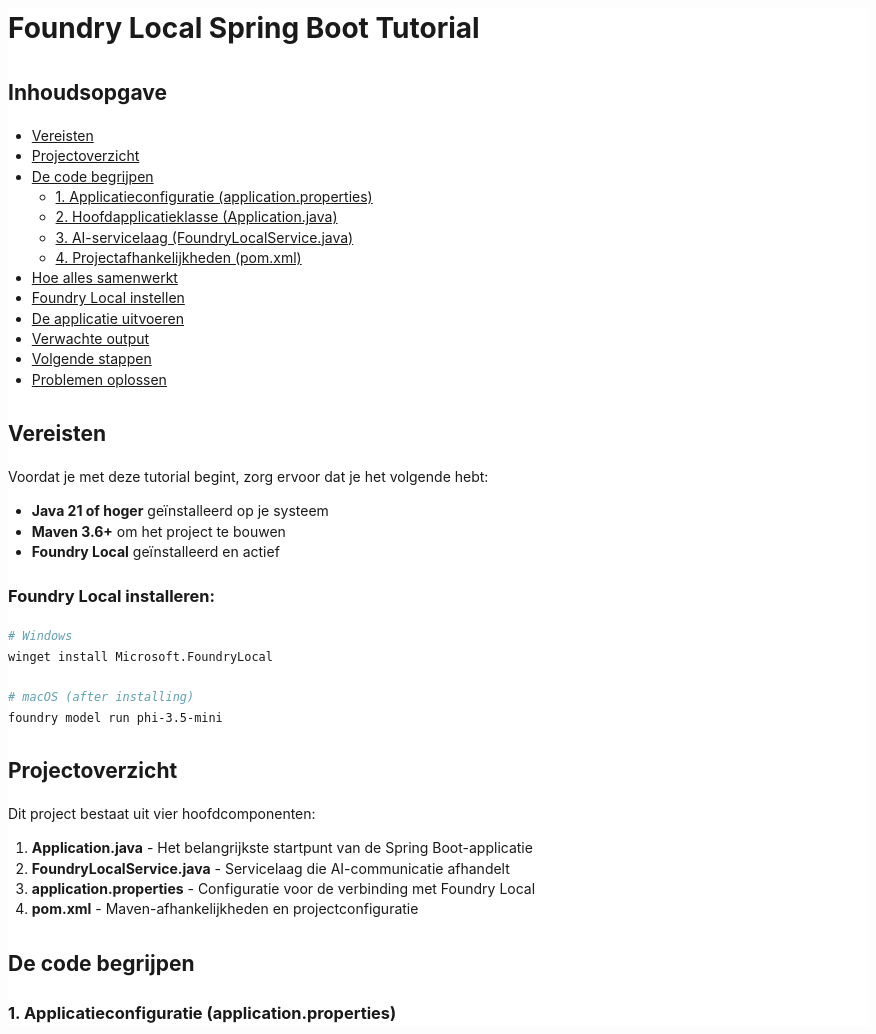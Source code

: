 
# Foundry Local Spring Boot Tutorial

## Inhoudsopgave

- [Vereisten](../../../../04-PracticalSamples/foundrylocal)
- [Projectoverzicht](../../../../04-PracticalSamples/foundrylocal)
- [De code begrijpen](../../../../04-PracticalSamples/foundrylocal)
  - [1. Applicatieconfiguratie (application.properties)](../../../../04-PracticalSamples/foundrylocal)
  - [2. Hoofdapplicatieklasse (Application.java)](../../../../04-PracticalSamples/foundrylocal)
  - [3. AI-servicelaag (FoundryLocalService.java)](../../../../04-PracticalSamples/foundrylocal)
  - [4. Projectafhankelijkheden (pom.xml)](../../../../04-PracticalSamples/foundrylocal)
- [Hoe alles samenwerkt](../../../../04-PracticalSamples/foundrylocal)
- [Foundry Local instellen](../../../../04-PracticalSamples/foundrylocal)
- [De applicatie uitvoeren](../../../../04-PracticalSamples/foundrylocal)
- [Verwachte output](../../../../04-PracticalSamples/foundrylocal)
- [Volgende stappen](../../../../04-PracticalSamples/foundrylocal)
- [Problemen oplossen](../../../../04-PracticalSamples/foundrylocal)

## Vereisten

Voordat je met deze tutorial begint, zorg ervoor dat je het volgende hebt:

- **Java 21 of hoger** geïnstalleerd op je systeem
- **Maven 3.6+** om het project te bouwen
- **Foundry Local** geïnstalleerd en actief

### **Foundry Local installeren:**

```bash
# Windows
winget install Microsoft.FoundryLocal

# macOS (after installing)
foundry model run phi-3.5-mini
```

## Projectoverzicht

Dit project bestaat uit vier hoofdcomponenten:

1. **Application.java** - Het belangrijkste startpunt van de Spring Boot-applicatie
2. **FoundryLocalService.java** - Servicelaag die AI-communicatie afhandelt
3. **application.properties** - Configuratie voor de verbinding met Foundry Local
4. **pom.xml** - Maven-afhankelijkheden en projectconfiguratie

## De code begrijpen

### 1. Applicatieconfiguratie (application.properties)
